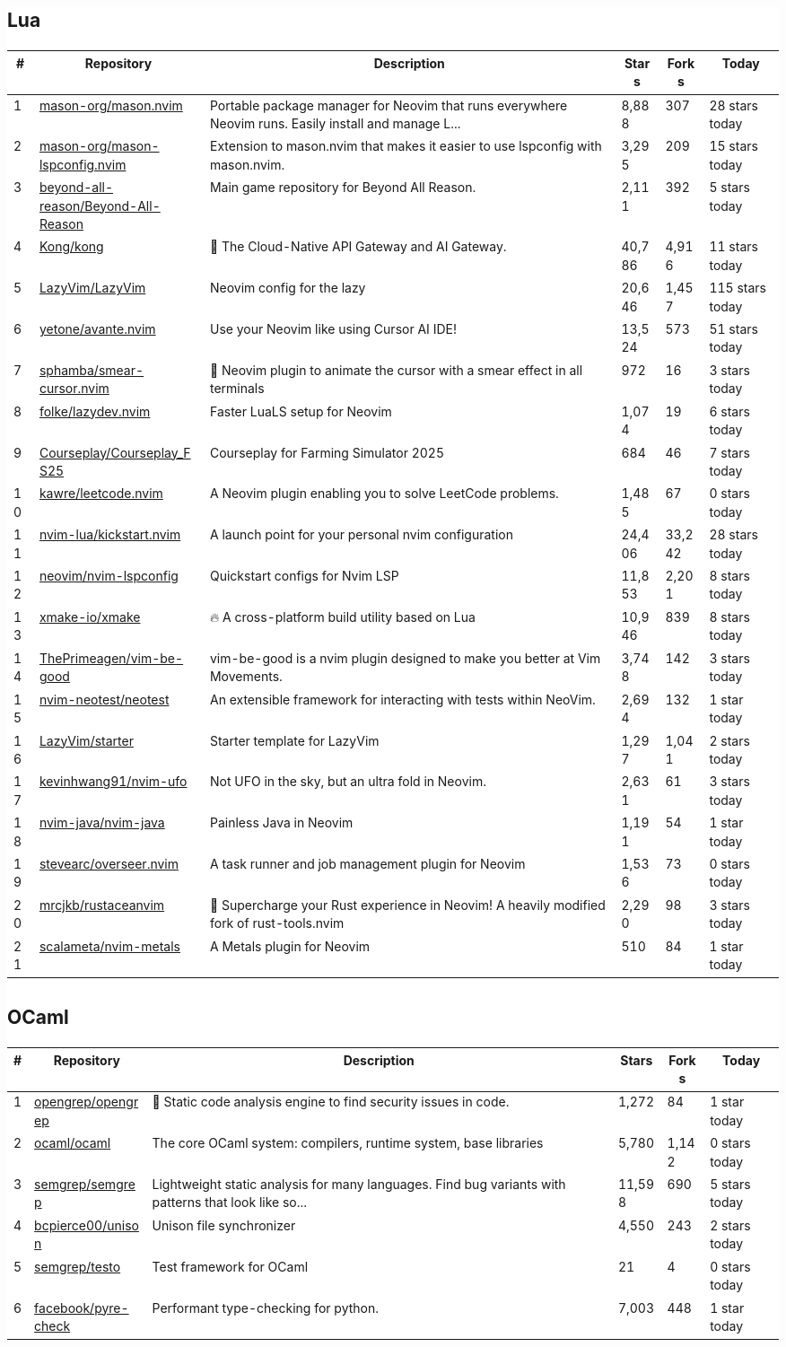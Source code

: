 ## Lua

| # | Repository | Description | Stars | Forks | Today |
| --- | --- | --- | --- | --- | --- |
| 1 | [mason-org/mason.nvim](https://github.com/mason-org/mason.nvim) | Portable package manager for Neovim that runs everywhere Neovim runs. Easily install and manage L... | 8,888 | 307 | 28 stars today |
| 2 | [mason-org/mason-lspconfig.nvim](https://github.com/mason-org/mason-lspconfig.nvim) | Extension to mason.nvim that makes it easier to use lspconfig with mason.nvim. | 3,295 | 209 | 15 stars today |
| 3 | [beyond-all-reason/Beyond-All-Reason](https://github.com/beyond-all-reason/Beyond-All-Reason) | Main game repository for Beyond All Reason. | 2,111 | 392 | 5 stars today |
| 4 | [Kong/kong](https://github.com/Kong/kong) | 🦍 The Cloud-Native API Gateway and AI Gateway. | 40,786 | 4,916 | 11 stars today |
| 5 | [LazyVim/LazyVim](https://github.com/LazyVim/LazyVim) | Neovim config for the lazy | 20,646 | 1,457 | 115 stars today |
| 6 | [yetone/avante.nvim](https://github.com/yetone/avante.nvim) | Use your Neovim like using Cursor AI IDE! | 13,524 | 573 | 51 stars today |
| 7 | [sphamba/smear-cursor.nvim](https://github.com/sphamba/smear-cursor.nvim) | 🌠 Neovim plugin to animate the cursor with a smear effect in all terminals | 972 | 16 | 3 stars today |
| 8 | [folke/lazydev.nvim](https://github.com/folke/lazydev.nvim) | Faster LuaLS setup for Neovim | 1,074 | 19 | 6 stars today |
| 9 | [Courseplay/Courseplay_FS25](https://github.com/Courseplay/Courseplay_FS25) | Courseplay for Farming Simulator 2025 | 684 | 46 | 7 stars today |
| 10 | [kawre/leetcode.nvim](https://github.com/kawre/leetcode.nvim) | A Neovim plugin enabling you to solve LeetCode problems. | 1,485 | 67 | 0 stars today |
| 11 | [nvim-lua/kickstart.nvim](https://github.com/nvim-lua/kickstart.nvim) | A launch point for your personal nvim configuration | 24,406 | 33,242 | 28 stars today |
| 12 | [neovim/nvim-lspconfig](https://github.com/neovim/nvim-lspconfig) | Quickstart configs for Nvim LSP | 11,853 | 2,201 | 8 stars today |
| 13 | [xmake-io/xmake](https://github.com/xmake-io/xmake) | 🔥 A cross-platform build utility based on Lua | 10,946 | 839 | 8 stars today |
| 14 | [ThePrimeagen/vim-be-good](https://github.com/ThePrimeagen/vim-be-good) | vim-be-good is a nvim plugin designed to make you better at Vim Movements. | 3,748 | 142 | 3 stars today |
| 15 | [nvim-neotest/neotest](https://github.com/nvim-neotest/neotest) | An extensible framework for interacting with tests within NeoVim. | 2,694 | 132 | 1 star today |
| 16 | [LazyVim/starter](https://github.com/LazyVim/starter) | Starter template for LazyVim | 1,297 | 1,041 | 2 stars today |
| 17 | [kevinhwang91/nvim-ufo](https://github.com/kevinhwang91/nvim-ufo) | Not UFO in the sky, but an ultra fold in Neovim. | 2,631 | 61 | 3 stars today |
| 18 | [nvim-java/nvim-java](https://github.com/nvim-java/nvim-java) | Painless Java in Neovim | 1,191 | 54 | 1 star today |
| 19 | [stevearc/overseer.nvim](https://github.com/stevearc/overseer.nvim) | A task runner and job management plugin for Neovim | 1,536 | 73 | 0 stars today |
| 20 | [mrcjkb/rustaceanvim](https://github.com/mrcjkb/rustaceanvim) | 🦀 Supercharge your Rust experience in Neovim! A heavily modified fork of rust-tools.nvim | 2,290 | 98 | 3 stars today |
| 21 | [scalameta/nvim-metals](https://github.com/scalameta/nvim-metals) | A Metals plugin for Neovim | 510 | 84 | 1 star today |

## OCaml

| # | Repository | Description | Stars | Forks | Today |
| --- | --- | --- | --- | --- | --- |
| 1 | [opengrep/opengrep](https://github.com/opengrep/opengrep) | 🔎 Static code analysis engine to find security issues in code. | 1,272 | 84 | 1 star today |
| 2 | [ocaml/ocaml](https://github.com/ocaml/ocaml) | The core OCaml system: compilers, runtime system, base libraries | 5,780 | 1,142 | 0 stars today |
| 3 | [semgrep/semgrep](https://github.com/semgrep/semgrep) | Lightweight static analysis for many languages. Find bug variants with patterns that look like so... | 11,598 | 690 | 5 stars today |
| 4 | [bcpierce00/unison](https://github.com/bcpierce00/unison) | Unison file synchronizer | 4,550 | 243 | 2 stars today |
| 5 | [semgrep/testo](https://github.com/semgrep/testo) | Test framework for OCaml | 21 | 4 | 0 stars today |
| 6 | [facebook/pyre-check](https://github.com/facebook/pyre-check) | Performant type-checking for python. | 7,003 | 448 | 1 star today |
